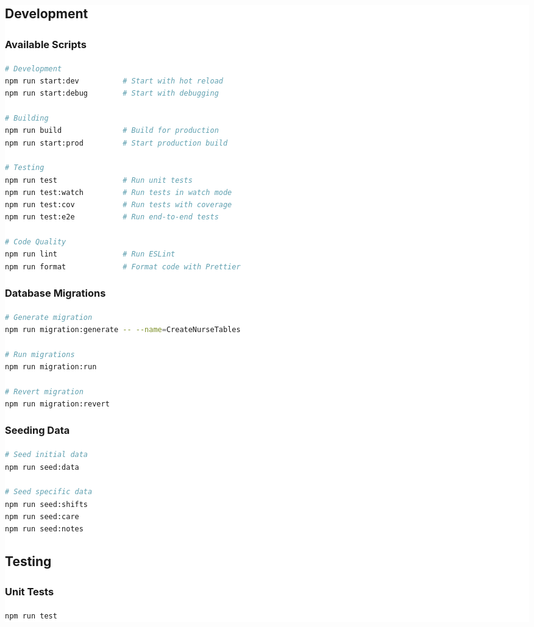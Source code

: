 ## Development

### Available Scripts

```bash
# Development
npm run start:dev          # Start with hot reload
npm run start:debug        # Start with debugging

# Building
npm run build              # Build for production
npm run start:prod         # Start production build

# Testing
npm run test               # Run unit tests
npm run test:watch         # Run tests in watch mode
npm run test:cov           # Run tests with coverage
npm run test:e2e           # Run end-to-end tests

# Code Quality
npm run lint               # Run ESLint
npm run format             # Format code with Prettier
```

### Database Migrations

```bash
# Generate migration
npm run migration:generate -- --name=CreateNurseTables

# Run migrations
npm run migration:run

# Revert migration
npm run migration:revert
```

### Seeding Data

```bash
# Seed initial data
npm run seed:data

# Seed specific data
npm run seed:shifts
npm run seed:care
npm run seed:notes
```

## Testing

### Unit Tests
```bash
npm run test
```
